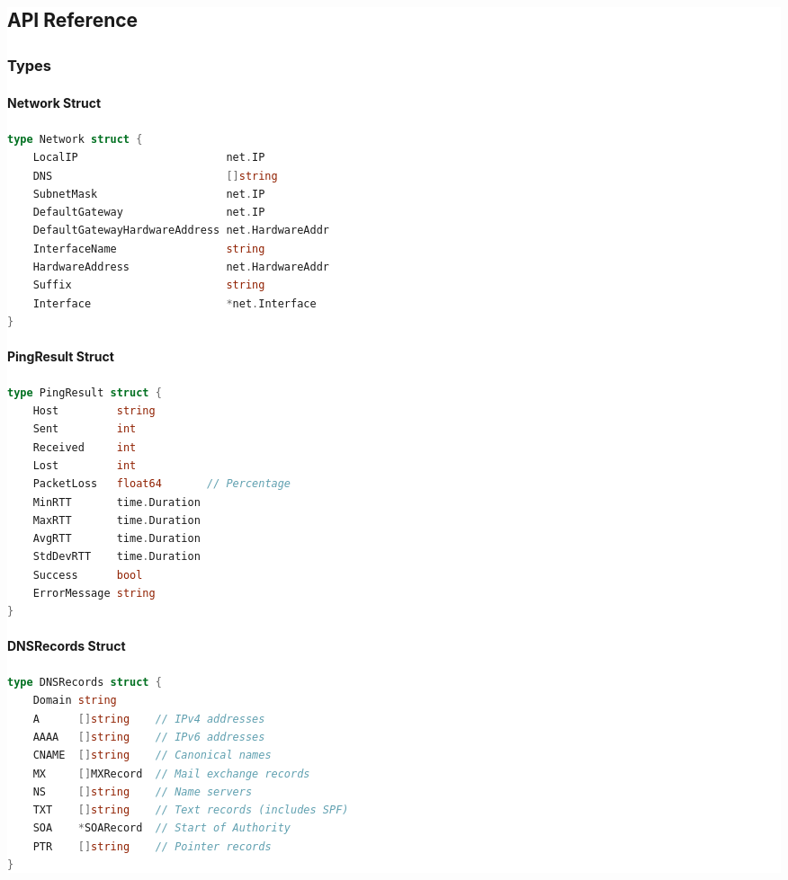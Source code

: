## API Reference

### Types

#### Network Struct

```go
type Network struct {
    LocalIP                       net.IP
    DNS                           []string
    SubnetMask                    net.IP
    DefaultGateway                net.IP
    DefaultGatewayHardwareAddress net.HardwareAddr
    InterfaceName                 string
    HardwareAddress               net.HardwareAddr
    Suffix                        string
    Interface                     *net.Interface
}
```

#### PingResult Struct

```go
type PingResult struct {
    Host         string
    Sent         int
    Received     int
    Lost         int
    PacketLoss   float64       // Percentage
    MinRTT       time.Duration
    MaxRTT       time.Duration
    AvgRTT       time.Duration
    StdDevRTT    time.Duration
    Success      bool
    ErrorMessage string
}
```

#### DNSRecords Struct

```go
type DNSRecords struct {
    Domain string
    A      []string    // IPv4 addresses
    AAAA   []string    // IPv6 addresses
    CNAME  []string    // Canonical names
    MX     []MXRecord  // Mail exchange records
    NS     []string    // Name servers
    TXT    []string    // Text records (includes SPF)
    SOA    *SOARecord  // Start of Authority
    PTR    []string    // Pointer records
}
```
